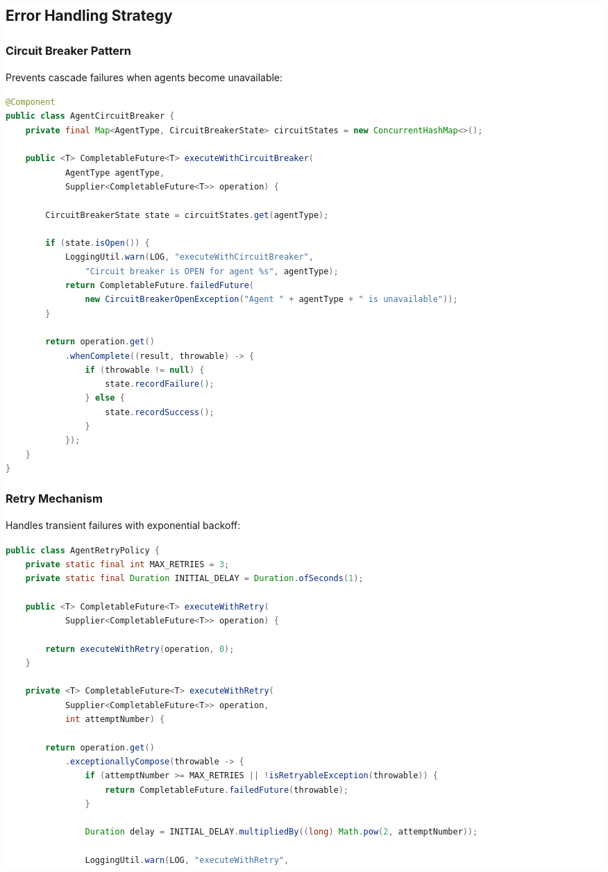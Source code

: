 ## Error Handling Strategy

### Circuit Breaker Pattern

Prevents cascade failures when agents become unavailable:

```java
@Component
public class AgentCircuitBreaker {
    private final Map<AgentType, CircuitBreakerState> circuitStates = new ConcurrentHashMap<>();

    public <T> CompletableFuture<T> executeWithCircuitBreaker(
            AgentType agentType, 
            Supplier<CompletableFuture<T>> operation) {

        CircuitBreakerState state = circuitStates.get(agentType);

        if (state.isOpen()) {
            LoggingUtil.warn(LOG, "executeWithCircuitBreaker", 
                "Circuit breaker is OPEN for agent %s", agentType);
            return CompletableFuture.failedFuture(
                new CircuitBreakerOpenException("Agent " + agentType + " is unavailable"));
        }

        return operation.get()
            .whenComplete((result, throwable) -> {
                if (throwable != null) {
                    state.recordFailure();
                } else {
                    state.recordSuccess();
                }
            });
    }
}
```

### Retry Mechanism

Handles transient failures with exponential backoff:

```java
public class AgentRetryPolicy {
    private static final int MAX_RETRIES = 3;
    private static final Duration INITIAL_DELAY = Duration.ofSeconds(1);

    public <T> CompletableFuture<T> executeWithRetry(
            Supplier<CompletableFuture<T>> operation) {

        return executeWithRetry(operation, 0);
    }

    private <T> CompletableFuture<T> executeWithRetry(
            Supplier<CompletableFuture<T>> operation, 
            int attemptNumber) {

        return operation.get()
            .exceptionallyCompose(throwable -> {
                if (attemptNumber >= MAX_RETRIES || !isRetryableException(throwable)) {
                    return CompletableFuture.failedFuture(throwable);
                }

                Duration delay = INITIAL_DELAY.multipliedBy((long) Math.pow(2, attemptNumber));

                LoggingUtil.warn(LOG, "executeWithRetry", 
```
